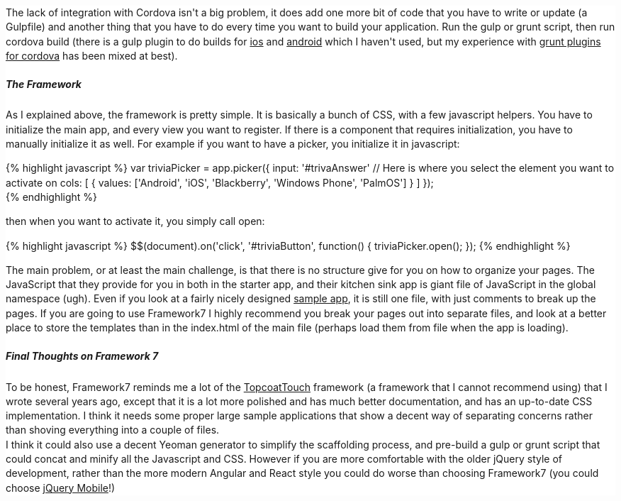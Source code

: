 The lack of integration with Cordova isn't a big problem, it does add one more bit of code that you have to write or update (a Gulpfile) 
and another thing that you have to do every time you want to build your application.  Run the gulp or grunt script, then run cordova build (there 
is a gulp plugin to do builds for [ios](https://github.com/SamVerschueren/gulp-cordova-build-ios) and [android](https://github.com/SamVerschueren/gulp-cordova-build-android)
which I haven't used, but my experience with [grunt plugins for cordova](https://github.com/csantanapr/grunt-cordovacli) has been mixed at best).

##### The Framework
  
As I explained above, the framework is pretty simple.  It is basically a bunch of CSS, with a few javascript helpers.  You
have to initialize the main app, and every view you want to register.  If there is a component that requires initialization,
you have to manually initialize it as well.  For example if you want to have a picker, you initialize it in javascript:
 
{% highlight javascript %}
var triviaPicker = app.picker({
    input: '#trivaAnswer' // Here is where you select the element you want to activate on
    cols: [
       {
         values: ['Android', 'iOS', 'Blackberry', 'Windows Phone', 'PalmOS']
       }
     ]
});   
{% endhighlight %}

then when you want to activate it, you simply call open:

{% highlight javascript %}
$$(document).on('click', '#triviaButton', function() {
    triviaPicker.open(); 
});
{% endhighlight %}

The main problem, or at least the main challenge, is that there is no structure give for you on how to organize your pages.   The
JavaScript that they provide for you in both in the starter app, and their kitchen sink app is giant file of 
JavaScript in the global namespace (ugh).  Even if you look at a fairly nicely designed [sample app](https://github.com/GuillaumeBiton/HackerNews7),
it is still one file, with just comments to break up the pages.  If you are going to use Framework7 I highly recommend
you break your pages out into separate files, and look at a better place to store the templates than in the index.html
of the main file (perhaps load them from file when the app is loading).  

##### Final Thoughts on Framework 7

To be honest, Framework7 reminds me a lot of the [TopcoatTouch](https://github.com/kriserickson/topcoat-touch) framework 
(a framework that I cannot recommend using) that I wrote several years ago, except that it is a lot more polished and 
has much better documentation, and has an up-to-date CSS implementation.  I think it needs some proper large sample 
applications that show a decent way of separating concerns rather than shoving everything into a couple of files.  
I think it could also use a decent Yeoman generator to simplify the scaffolding process, and pre-build a gulp or grunt 
script that could concat and minify all the Javascript and CSS. However if you are more comfortable with the older jQuery 
style of development, rather than the more modern Angular and React style you could do worse than choosing 
Framework7 (you could choose [jQuery Mobile](https://jquerymobile.com/)!)
